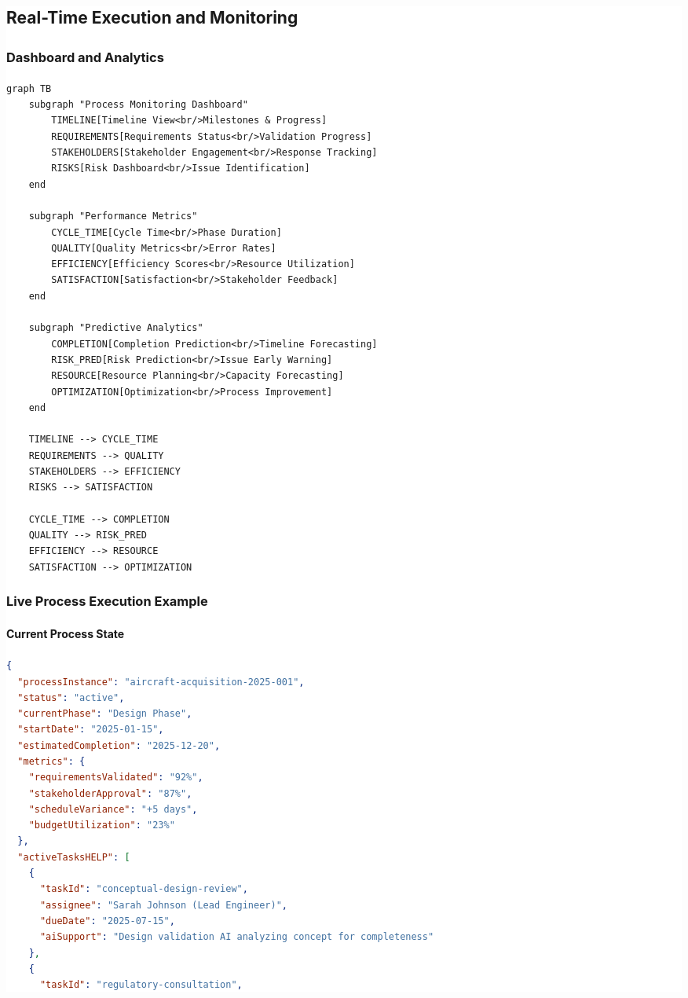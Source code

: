 ## Real-Time Execution and Monitoring

### Dashboard and Analytics

```mermaid
graph TB
    subgraph "Process Monitoring Dashboard"
        TIMELINE[Timeline View<br/>Milestones & Progress]
        REQUIREMENTS[Requirements Status<br/>Validation Progress]
        STAKEHOLDERS[Stakeholder Engagement<br/>Response Tracking]
        RISKS[Risk Dashboard<br/>Issue Identification]
    end
    
    subgraph "Performance Metrics"
        CYCLE_TIME[Cycle Time<br/>Phase Duration]
        QUALITY[Quality Metrics<br/>Error Rates]
        EFFICIENCY[Efficiency Scores<br/>Resource Utilization]
        SATISFACTION[Satisfaction<br/>Stakeholder Feedback]
    end
    
    subgraph "Predictive Analytics"
        COMPLETION[Completion Prediction<br/>Timeline Forecasting]
        RISK_PRED[Risk Prediction<br/>Issue Early Warning]
        RESOURCE[Resource Planning<br/>Capacity Forecasting]
        OPTIMIZATION[Optimization<br/>Process Improvement]
    end
    
    TIMELINE --> CYCLE_TIME
    REQUIREMENTS --> QUALITY
    STAKEHOLDERS --> EFFICIENCY
    RISKS --> SATISFACTION
    
    CYCLE_TIME --> COMPLETION
    QUALITY --> RISK_PRED
    EFFICIENCY --> RESOURCE
    SATISFACTION --> OPTIMIZATION
```

### Live Process Execution Example

#### Current Process State
```json
{
  "processInstance": "aircraft-acquisition-2025-001",
  "status": "active",
  "currentPhase": "Design Phase",
  "startDate": "2025-01-15",
  "estimatedCompletion": "2025-12-20",
  "metrics": {
    "requirementsValidated": "92%",
    "stakeholderApproval": "87%",
    "scheduleVariance": "+5 days",
    "budgetUtilization": "23%"
  },
  "activeTasksHELP": [
    {
      "taskId": "conceptual-design-review",
      "assignee": "Sarah Johnson (Lead Engineer)",
      "dueDate": "2025-07-15",
      "aiSupport": "Design validation AI analyzing concept for completeness"
    },
    {
      "taskId": "regulatory-consultation",
```
